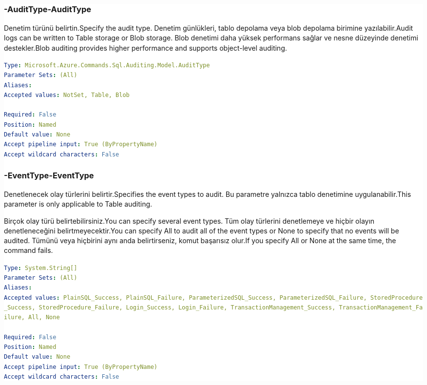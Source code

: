 ### <span data-ttu-id="0d49c-127">-AuditType</span><span class="sxs-lookup"><span data-stu-id="0d49c-127">-AuditType</span></span>
<span data-ttu-id="0d49c-128">Denetim türünü belirtin.</span><span class="sxs-lookup"><span data-stu-id="0d49c-128">Specify the audit type.</span></span> <span data-ttu-id="0d49c-129">Denetim günlükleri, tablo depolama veya blob depolama birimine yazılabilir.</span><span class="sxs-lookup"><span data-stu-id="0d49c-129">Audit logs can be written to Table storage or Blob storage.</span></span> <span data-ttu-id="0d49c-130">Blob denetimi daha yüksek performans sağlar ve nesne düzeyinde denetimi destekler.</span><span class="sxs-lookup"><span data-stu-id="0d49c-130">Blob auditing provides higher performance and supports object-level auditing.</span></span>

```yaml
Type: Microsoft.Azure.Commands.Sql.Auditing.Model.AuditType
Parameter Sets: (All)
Aliases: 
Accepted values: NotSet, Table, Blob

Required: False
Position: Named
Default value: None
Accept pipeline input: True (ByPropertyName)
Accept wildcard characters: False
```

### <span data-ttu-id="0d49c-131">-EventType</span><span class="sxs-lookup"><span data-stu-id="0d49c-131">-EventType</span></span>
<span data-ttu-id="0d49c-132">Denetlenecek olay türlerini belirtir.</span><span class="sxs-lookup"><span data-stu-id="0d49c-132">Specifies the event types to audit.</span></span>
<span data-ttu-id="0d49c-133">Bu parametre yalnızca tablo denetimine uygulanabilir.</span><span class="sxs-lookup"><span data-stu-id="0d49c-133">This parameter is only applicable to Table auditing.</span></span>

<span data-ttu-id="0d49c-134">Birçok olay türü belirtebilirsiniz.</span><span class="sxs-lookup"><span data-stu-id="0d49c-134">You can specify several event types.</span></span>
<span data-ttu-id="0d49c-135">Tüm olay türlerini denetlemeye ve hiçbir olayın denetleneceğini belirtmeyecektir.</span><span class="sxs-lookup"><span data-stu-id="0d49c-135">You can specify All to audit all of the event types or None to specify that no events will be audited.</span></span>
<span data-ttu-id="0d49c-136">Tümünü veya hiçbirini aynı anda belirtirseniz, komut başarısız olur.</span><span class="sxs-lookup"><span data-stu-id="0d49c-136">If you specify All or None at the same time, the command fails.</span></span>

```yaml
Type: System.String[]
Parameter Sets: (All)
Aliases: 
Accepted values: PlainSQL_Success, PlainSQL_Failure, ParameterizedSQL_Success, ParameterizedSQL_Failure, StoredProcedure_Success, StoredProcedure_Failure, Login_Success, Login_Failure, TransactionManagement_Success, TransactionManagement_Failure, All, None

Required: False
Position: Named
Default value: None
Accept pipeline input: True (ByPropertyName)
Accept wildcard characters: False
```
